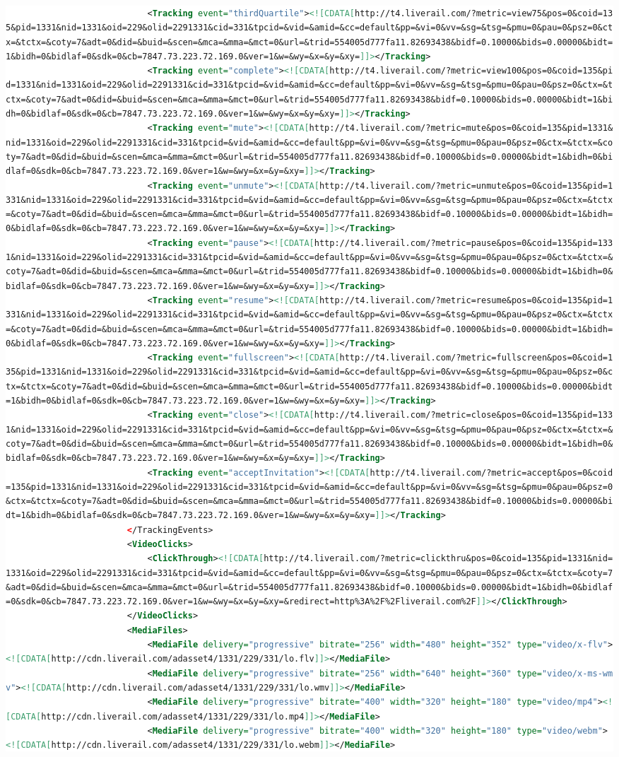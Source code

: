 ```XML
                            <Tracking event="thirdQuartile"><![CDATA[http://t4.liverail.com/?metric=view75&pos=0&coid=135&pid=1331&nid=1331&oid=229&olid=2291331&cid=331&tpcid=&vid=&amid=&cc=default&pp=&vi=0&vv=&sg=&tsg=&pmu=0&pau=0&psz=0&ctx=&tctx=&coty=7&adt=0&did=&buid=&scen=&mca=&mma=&mct=0&url=&trid=554005d777fa11.82693438&bidf=0.10000&bids=0.00000&bidt=1&bidh=0&bidlaf=0&sdk=0&cb=7847.73.223.72.169.0&ver=1&w=&wy=&x=&y=&xy=]]></Tracking>
                            <Tracking event="complete"><![CDATA[http://t4.liverail.com/?metric=view100&pos=0&coid=135&pid=1331&nid=1331&oid=229&olid=2291331&cid=331&tpcid=&vid=&amid=&cc=default&pp=&vi=0&vv=&sg=&tsg=&pmu=0&pau=0&psz=0&ctx=&tctx=&coty=7&adt=0&did=&buid=&scen=&mca=&mma=&mct=0&url=&trid=554005d777fa11.82693438&bidf=0.10000&bids=0.00000&bidt=1&bidh=0&bidlaf=0&sdk=0&cb=7847.73.223.72.169.0&ver=1&w=&wy=&x=&y=&xy=]]></Tracking>
                            <Tracking event="mute"><![CDATA[http://t4.liverail.com/?metric=mute&pos=0&coid=135&pid=1331&nid=1331&oid=229&olid=2291331&cid=331&tpcid=&vid=&amid=&cc=default&pp=&vi=0&vv=&sg=&tsg=&pmu=0&pau=0&psz=0&ctx=&tctx=&coty=7&adt=0&did=&buid=&scen=&mca=&mma=&mct=0&url=&trid=554005d777fa11.82693438&bidf=0.10000&bids=0.00000&bidt=1&bidh=0&bidlaf=0&sdk=0&cb=7847.73.223.72.169.0&ver=1&w=&wy=&x=&y=&xy=]]></Tracking>
                            <Tracking event="unmute"><![CDATA[http://t4.liverail.com/?metric=unmute&pos=0&coid=135&pid=1331&nid=1331&oid=229&olid=2291331&cid=331&tpcid=&vid=&amid=&cc=default&pp=&vi=0&vv=&sg=&tsg=&pmu=0&pau=0&psz=0&ctx=&tctx=&coty=7&adt=0&did=&buid=&scen=&mca=&mma=&mct=0&url=&trid=554005d777fa11.82693438&bidf=0.10000&bids=0.00000&bidt=1&bidh=0&bidlaf=0&sdk=0&cb=7847.73.223.72.169.0&ver=1&w=&wy=&x=&y=&xy=]]></Tracking>
                            <Tracking event="pause"><![CDATA[http://t4.liverail.com/?metric=pause&pos=0&coid=135&pid=1331&nid=1331&oid=229&olid=2291331&cid=331&tpcid=&vid=&amid=&cc=default&pp=&vi=0&vv=&sg=&tsg=&pmu=0&pau=0&psz=0&ctx=&tctx=&coty=7&adt=0&did=&buid=&scen=&mca=&mma=&mct=0&url=&trid=554005d777fa11.82693438&bidf=0.10000&bids=0.00000&bidt=1&bidh=0&bidlaf=0&sdk=0&cb=7847.73.223.72.169.0&ver=1&w=&wy=&x=&y=&xy=]]></Tracking>
                            <Tracking event="resume"><![CDATA[http://t4.liverail.com/?metric=resume&pos=0&coid=135&pid=1331&nid=1331&oid=229&olid=2291331&cid=331&tpcid=&vid=&amid=&cc=default&pp=&vi=0&vv=&sg=&tsg=&pmu=0&pau=0&psz=0&ctx=&tctx=&coty=7&adt=0&did=&buid=&scen=&mca=&mma=&mct=0&url=&trid=554005d777fa11.82693438&bidf=0.10000&bids=0.00000&bidt=1&bidh=0&bidlaf=0&sdk=0&cb=7847.73.223.72.169.0&ver=1&w=&wy=&x=&y=&xy=]]></Tracking>
                            <Tracking event="fullscreen"><![CDATA[http://t4.liverail.com/?metric=fullscreen&pos=0&coid=135&pid=1331&nid=1331&oid=229&olid=2291331&cid=331&tpcid=&vid=&amid=&cc=default&pp=&vi=0&vv=&sg=&tsg=&pmu=0&pau=0&psz=0&ctx=&tctx=&coty=7&adt=0&did=&buid=&scen=&mca=&mma=&mct=0&url=&trid=554005d777fa11.82693438&bidf=0.10000&bids=0.00000&bidt=1&bidh=0&bidlaf=0&sdk=0&cb=7847.73.223.72.169.0&ver=1&w=&wy=&x=&y=&xy=]]></Tracking>
                            <Tracking event="close"><![CDATA[http://t4.liverail.com/?metric=close&pos=0&coid=135&pid=1331&nid=1331&oid=229&olid=2291331&cid=331&tpcid=&vid=&amid=&cc=default&pp=&vi=0&vv=&sg=&tsg=&pmu=0&pau=0&psz=0&ctx=&tctx=&coty=7&adt=0&did=&buid=&scen=&mca=&mma=&mct=0&url=&trid=554005d777fa11.82693438&bidf=0.10000&bids=0.00000&bidt=1&bidh=0&bidlaf=0&sdk=0&cb=7847.73.223.72.169.0&ver=1&w=&wy=&x=&y=&xy=]]></Tracking>
                            <Tracking event="acceptInvitation"><![CDATA[http://t4.liverail.com/?metric=accept&pos=0&coid=135&pid=1331&nid=1331&oid=229&olid=2291331&cid=331&tpcid=&vid=&amid=&cc=default&pp=&vi=0&vv=&sg=&tsg=&pmu=0&pau=0&psz=0&ctx=&tctx=&coty=7&adt=0&did=&buid=&scen=&mca=&mma=&mct=0&url=&trid=554005d777fa11.82693438&bidf=0.10000&bids=0.00000&bidt=1&bidh=0&bidlaf=0&sdk=0&cb=7847.73.223.72.169.0&ver=1&w=&wy=&x=&y=&xy=]]></Tracking>
                        </TrackingEvents> 
                        <VideoClicks>
                            <ClickThrough><![CDATA[http://t4.liverail.com/?metric=clickthru&pos=0&coid=135&pid=1331&nid=1331&oid=229&olid=2291331&cid=331&tpcid=&vid=&amid=&cc=default&pp=&vi=0&vv=&sg=&tsg=&pmu=0&pau=0&psz=0&ctx=&tctx=&coty=7&adt=0&did=&buid=&scen=&mca=&mma=&mct=0&url=&trid=554005d777fa11.82693438&bidf=0.10000&bids=0.00000&bidt=1&bidh=0&bidlaf=0&sdk=0&cb=7847.73.223.72.169.0&ver=1&w=&wy=&x=&y=&xy=&redirect=http%3A%2F%2Fliverail.com%2F]]></ClickThrough>
                        </VideoClicks>
                        <MediaFiles>
                            <MediaFile delivery="progressive" bitrate="256" width="480" height="352" type="video/x-flv"><![CDATA[http://cdn.liverail.com/adasset4/1331/229/331/lo.flv]]></MediaFile>
                            <MediaFile delivery="progressive" bitrate="256" width="640" height="360" type="video/x-ms-wmv"><![CDATA[http://cdn.liverail.com/adasset4/1331/229/331/lo.wmv]]></MediaFile>
                            <MediaFile delivery="progressive" bitrate="400" width="320" height="180" type="video/mp4"><![CDATA[http://cdn.liverail.com/adasset4/1331/229/331/lo.mp4]]></MediaFile>
                            <MediaFile delivery="progressive" bitrate="400" width="320" height="180" type="video/webm"><![CDATA[http://cdn.liverail.com/adasset4/1331/229/331/lo.webm]]></MediaFile>
```